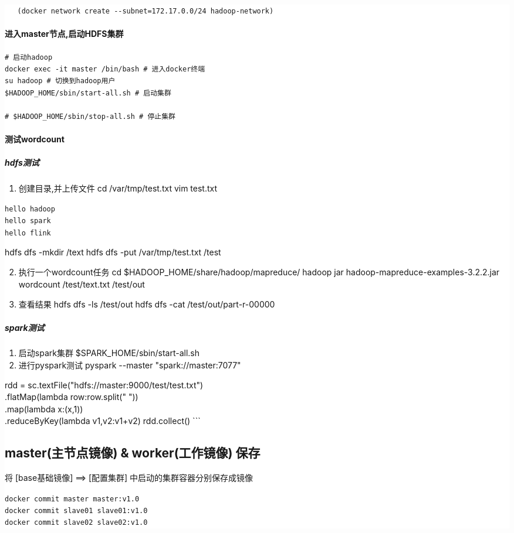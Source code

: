        (docker network create --subnet=172.17.0.0/24 hadoop-network)


#### 进入master节点,启动HDFS集群

```
# 启动hadoop
docker exec -it master /bin/bash # 进入docker终端
su hadoop # 切换到hadoop用户
$HADOOP_HOME/sbin/start-all.sh # 启动集群

# $HADOOP_HOME/sbin/stop-all.sh # 停止集群
```

#### 测试wordcount
##### hdfs测试
1. 创建目录,并上传文件
cd /var/tmp/test.txt
vim test.txt
```
hello hadoop
hello spark
hello flink
```
hdfs dfs -mkdir /text
hdfs dfs -put /var/tmp/test.txt /test

2. 执行一个wordcount任务
cd $HADOOP_HOME/share/hadoop/mapreduce/
hadoop jar hadoop-mapreduce-examples-3.2.2.jar wordcount /test/text.txt /test/out

3. 查看结果
hdfs dfs -ls /test/out
hdfs dfs -cat /test/out/part-r-00000

##### spark测试
1. 启动spark集群
    $SPARK_HOME/sbin/start-all.sh
2. 进行pyspark测试
    pyspark --master "spark://master:7077"
    ```
  rdd = sc.textFile("hdfs://master:9000/test/test.txt")\
          .flatMap(lambda row:row.split(" "))\
          .map(lambda x:(x,1))\
          .reduceByKey(lambda v1,v2:v1+v2)
  rdd.collect()
    ```

## master(主节点镜像) & worker(工作镜像) 保存
将 [base基础镜像] ==> [配置集群] 中启动的集群容器分别保存成镜像
```
docker commit master master:v1.0
docker commit slave01 slave01:v1.0
docker commit slave02 slave02:v1.0
```
